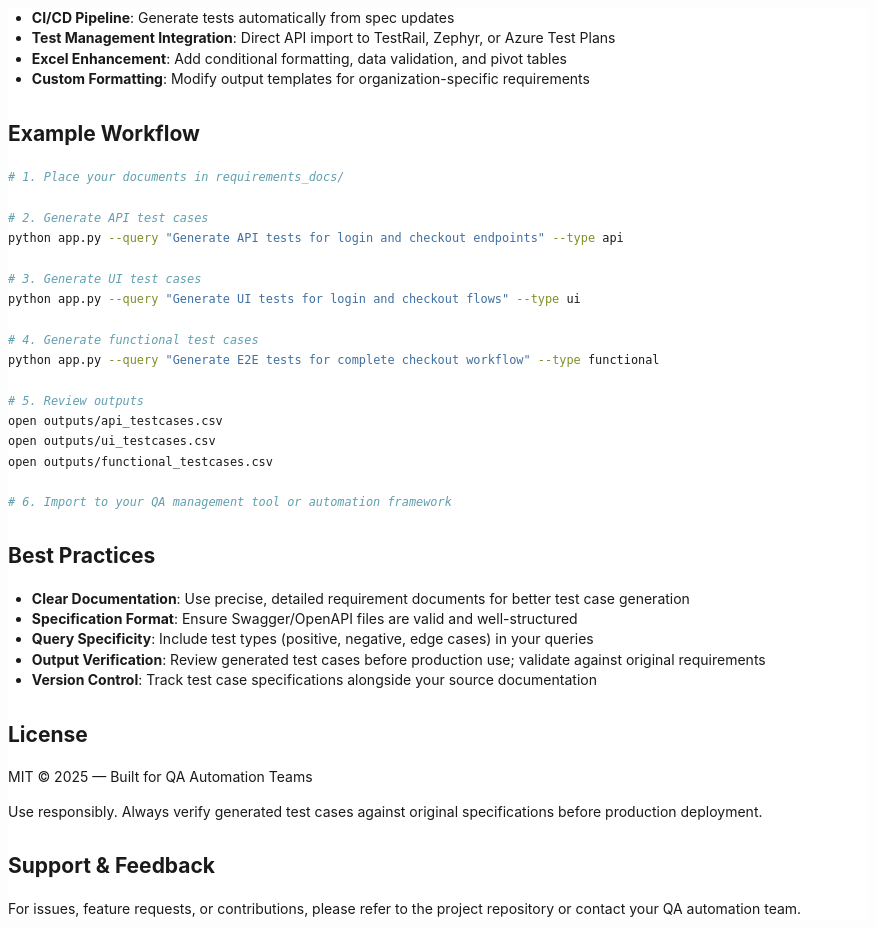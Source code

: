 - **CI/CD Pipeline**: Generate tests automatically from spec updates
- **Test Management Integration**: Direct API import to TestRail, Zephyr, or Azure Test Plans
- **Excel Enhancement**: Add conditional formatting, data validation, and pivot tables
- **Custom Formatting**: Modify output templates for organization-specific requirements

## Example Workflow

```bash
# 1. Place your documents in requirements_docs/

# 2. Generate API test cases
python app.py --query "Generate API tests for login and checkout endpoints" --type api

# 3. Generate UI test cases
python app.py --query "Generate UI tests for login and checkout flows" --type ui

# 4. Generate functional test cases
python app.py --query "Generate E2E tests for complete checkout workflow" --type functional

# 5. Review outputs
open outputs/api_testcases.csv
open outputs/ui_testcases.csv
open outputs/functional_testcases.csv

# 6. Import to your QA management tool or automation framework
```

## Best Practices

- **Clear Documentation**: Use precise, detailed requirement documents for better test case generation
- **Specification Format**: Ensure Swagger/OpenAPI files are valid and well-structured
- **Query Specificity**: Include test types (positive, negative, edge cases) in your queries
- **Output Verification**: Review generated test cases before production use; validate against original requirements
- **Version Control**: Track test case specifications alongside your source documentation

## License

MIT © 2025 — Built for QA Automation Teams

Use responsibly. Always verify generated test cases against original specifications before production deployment.

## Support & Feedback

For issues, feature requests, or contributions, please refer to the project repository or contact your QA automation team.